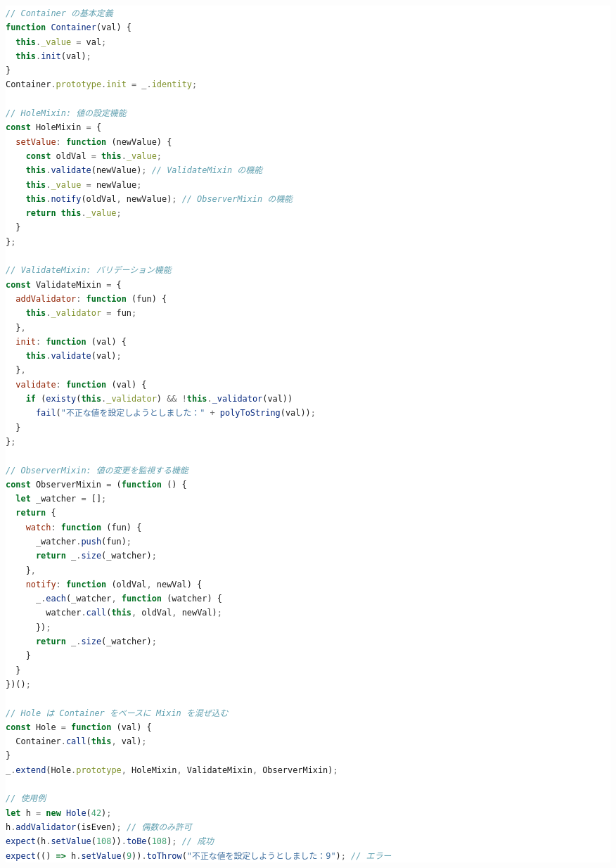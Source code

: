 ```javascript
// Container の基本定義
function Container(val) {
  this._value = val;
  this.init(val);
}
Container.prototype.init = _.identity;

// HoleMixin: 値の設定機能
const HoleMixin = {
  setValue: function (newValue) {
    const oldVal = this._value;
    this.validate(newValue); // ValidateMixin の機能
    this._value = newValue;
    this.notify(oldVal, newValue); // ObserverMixin の機能
    return this._value;
  }
};

// ValidateMixin: バリデーション機能
const ValidateMixin = {
  addValidator: function (fun) {
    this._validator = fun;
  },
  init: function (val) {
    this.validate(val);
  },
  validate: function (val) {
    if (existy(this._validator) && !this._validator(val))
      fail("不正な値を設定しようとしました：" + polyToString(val));
  }
};

// ObserverMixin: 値の変更を監視する機能
const ObserverMixin = (function () {
  let _watcher = [];
  return {
    watch: function (fun) {
      _watcher.push(fun);
      return _.size(_watcher);
    },
    notify: function (oldVal, newVal) {
      _.each(_watcher, function (watcher) {
        watcher.call(this, oldVal, newVal);
      });
      return _.size(_watcher);
    }
  }
})();

// Hole は Container をベースに Mixin を混ぜ込む
const Hole = function (val) {
  Container.call(this, val);
}
_.extend(Hole.prototype, HoleMixin, ValidateMixin, ObserverMixin);

// 使用例
let h = new Hole(42);
h.addValidator(isEven); // 偶数のみ許可
expect(h.setValue(108)).toBe(108); // 成功
expect(() => h.setValue(9)).toThrow("不正な値を設定しようとしました：9"); // エラー
```

